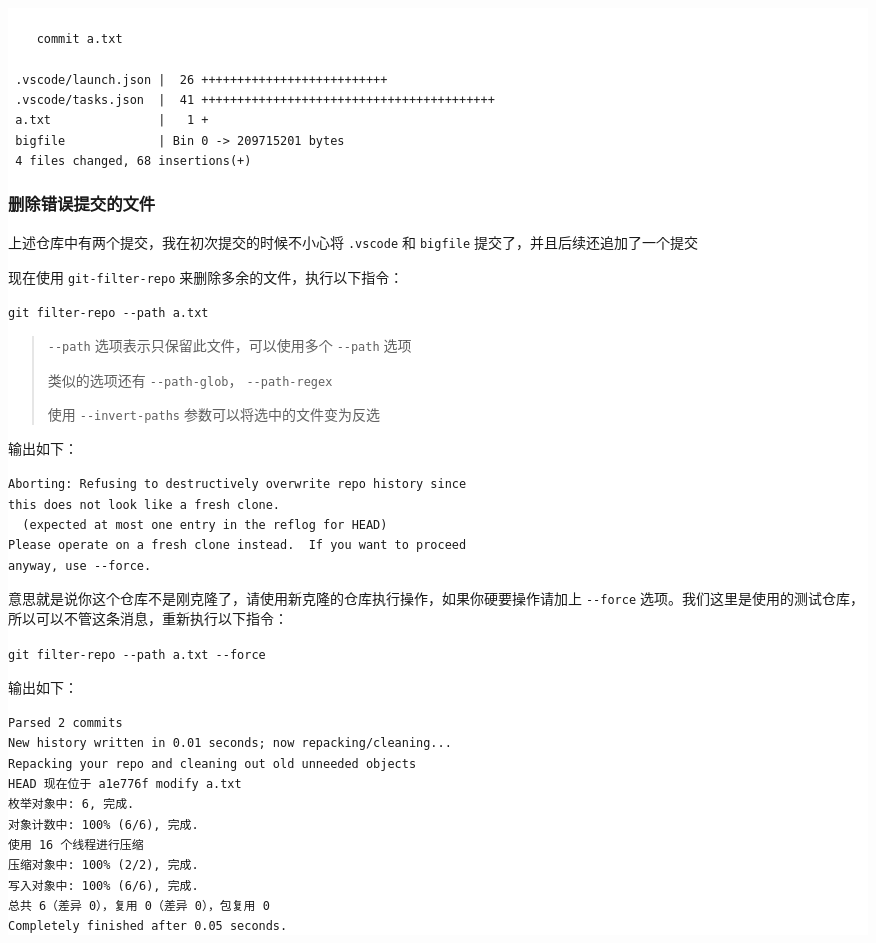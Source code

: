 ```shell

    commit a.txt

 .vscode/launch.json |  26 ++++++++++++++++++++++++++
 .vscode/tasks.json  |  41 +++++++++++++++++++++++++++++++++++++++++
 a.txt               |   1 +
 bigfile             | Bin 0 -> 209715201 bytes
 4 files changed, 68 insertions(+)
```

### 删除错误提交的文件

上述仓库中有两个提交，我在初次提交的时候不小心将 `.vscode` 和 `bigfile` 提交了，并且后续还追加了一个提交

现在使用 `git-filter-repo` 来删除多余的文件，执行以下指令：

```shell
git filter-repo --path a.txt
```

> `--path` 选项表示只保留此文件，可以使用多个 `--path` 选项
>
> 类似的选项还有 `--path-glob`， `--path-regex`
>
> 使用 `--invert-paths` 参数可以将选中的文件变为反选

输出如下：

```shell
Aborting: Refusing to destructively overwrite repo history since
this does not look like a fresh clone.
  (expected at most one entry in the reflog for HEAD)
Please operate on a fresh clone instead.  If you want to proceed
anyway, use --force.
```

意思就是说你这个仓库不是刚克隆了，请使用新克隆的仓库执行操作，如果你硬要操作请加上 `--force` 选项。我们这里是使用的测试仓库，所以可以不管这条消息，重新执行以下指令：

```shell
git filter-repo --path a.txt --force
```

输出如下：

```shell
Parsed 2 commits
New history written in 0.01 seconds; now repacking/cleaning...
Repacking your repo and cleaning out old unneeded objects
HEAD 现在位于 a1e776f modify a.txt
枚举对象中: 6, 完成.
对象计数中: 100% (6/6), 完成.
使用 16 个线程进行压缩
压缩对象中: 100% (2/2), 完成.
写入对象中: 100% (6/6), 完成.
总共 6（差异 0），复用 0（差异 0），包复用 0
Completely finished after 0.05 seconds.
```
